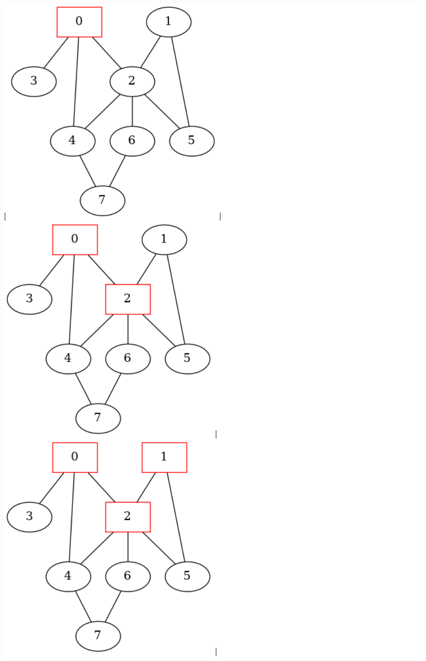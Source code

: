 | <img src="images/DfsUndirected_0001.png" width="50%" height="50%"> |  <img src="images/DfsUndirected_0002.png" width="50%" height="50%"> | <img src="images/DfsUndirected_0003.png" width="50%" height="50%"> |